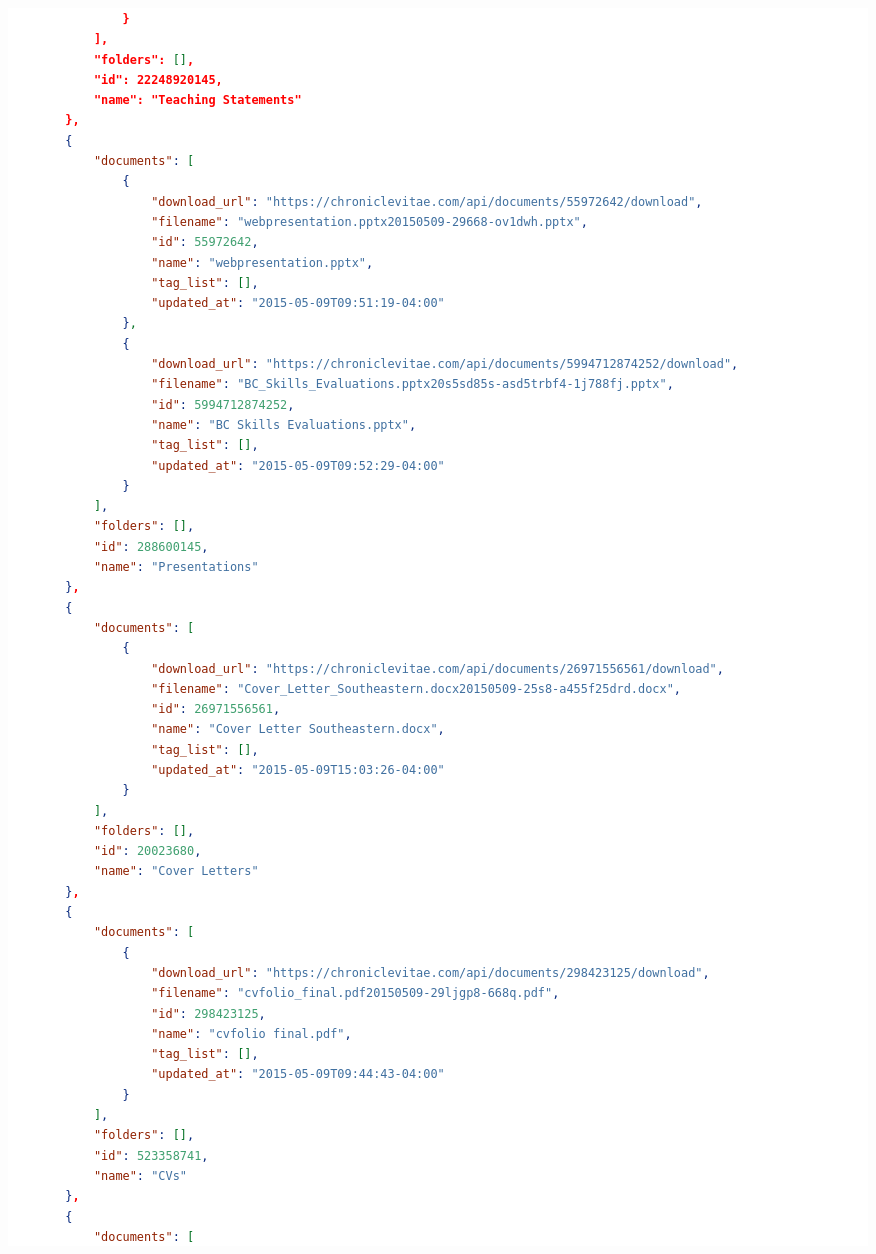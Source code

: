 ```json
                }
            ],
            "folders": [],
            "id": 22248920145,
            "name": "Teaching Statements"
        },
        {
            "documents": [
                {
                    "download_url": "https://chroniclevitae.com/api/documents/55972642/download",
                    "filename": "webpresentation.pptx20150509-29668-ov1dwh.pptx",
                    "id": 55972642,
                    "name": "webpresentation.pptx",
                    "tag_list": [],
                    "updated_at": "2015-05-09T09:51:19-04:00"
                },
                {
                    "download_url": "https://chroniclevitae.com/api/documents/5994712874252/download",
                    "filename": "BC_Skills_Evaluations.pptx20s5sd85s-asd5trbf4-1j788fj.pptx",
                    "id": 5994712874252,
                    "name": "BC Skills Evaluations.pptx",
                    "tag_list": [],
                    "updated_at": "2015-05-09T09:52:29-04:00"
                }
            ],
            "folders": [],
            "id": 288600145,
            "name": "Presentations"
        },
        {
            "documents": [
                {
                    "download_url": "https://chroniclevitae.com/api/documents/26971556561/download",
                    "filename": "Cover_Letter_Southeastern.docx20150509-25s8-a455f25drd.docx",
                    "id": 26971556561,
                    "name": "Cover Letter Southeastern.docx",
                    "tag_list": [],
                    "updated_at": "2015-05-09T15:03:26-04:00"
                }
            ],
            "folders": [],
            "id": 20023680,
            "name": "Cover Letters"
        },
        {
            "documents": [
                {
                    "download_url": "https://chroniclevitae.com/api/documents/298423125/download",
                    "filename": "cvfolio_final.pdf20150509-29ljgp8-668q.pdf",
                    "id": 298423125,
                    "name": "cvfolio final.pdf",
                    "tag_list": [],
                    "updated_at": "2015-05-09T09:44:43-04:00"
                }
            ],
            "folders": [],
            "id": 523358741,
            "name": "CVs"
        },
        {
            "documents": [
```